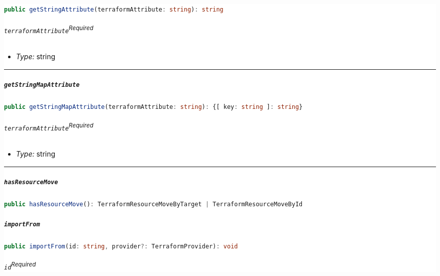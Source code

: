 ```typescript
public getStringAttribute(terraformAttribute: string): string
```

###### `terraformAttribute`<sup>Required</sup> <a name="terraformAttribute" id="rhizo-co-terraform-provider-oci.osManagementHubLifecycleStageAttachManagedInstancesManagement.OsManagementHubLifecycleStageAttachManagedInstancesManagement.getStringAttribute.parameter.terraformAttribute"></a>

- *Type:* string

---

##### `getStringMapAttribute` <a name="getStringMapAttribute" id="rhizo-co-terraform-provider-oci.osManagementHubLifecycleStageAttachManagedInstancesManagement.OsManagementHubLifecycleStageAttachManagedInstancesManagement.getStringMapAttribute"></a>

```typescript
public getStringMapAttribute(terraformAttribute: string): {[ key: string ]: string}
```

###### `terraformAttribute`<sup>Required</sup> <a name="terraformAttribute" id="rhizo-co-terraform-provider-oci.osManagementHubLifecycleStageAttachManagedInstancesManagement.OsManagementHubLifecycleStageAttachManagedInstancesManagement.getStringMapAttribute.parameter.terraformAttribute"></a>

- *Type:* string

---

##### `hasResourceMove` <a name="hasResourceMove" id="rhizo-co-terraform-provider-oci.osManagementHubLifecycleStageAttachManagedInstancesManagement.OsManagementHubLifecycleStageAttachManagedInstancesManagement.hasResourceMove"></a>

```typescript
public hasResourceMove(): TerraformResourceMoveByTarget | TerraformResourceMoveById
```

##### `importFrom` <a name="importFrom" id="rhizo-co-terraform-provider-oci.osManagementHubLifecycleStageAttachManagedInstancesManagement.OsManagementHubLifecycleStageAttachManagedInstancesManagement.importFrom"></a>

```typescript
public importFrom(id: string, provider?: TerraformProvider): void
```

###### `id`<sup>Required</sup> <a name="id" id="rhizo-co-terraform-provider-oci.osManagementHubLifecycleStageAttachManagedInstancesManagement.OsManagementHubLifecycleStageAttachManagedInstancesManagement.importFrom.parameter.id"></a>
